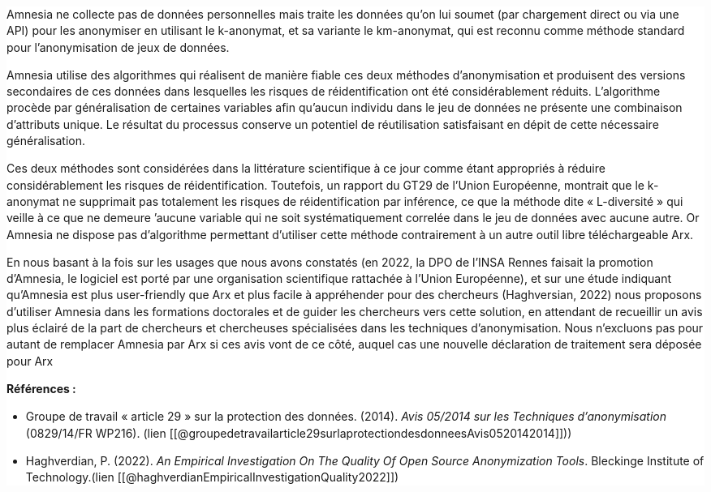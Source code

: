 Amnesia ne collecte pas de données personnelles mais traite les données qu’on lui soumet (par chargement direct ou via une API) pour les anonymiser en utilisant le k-anonymat, et sa variante le km-anonymat, qui est reconnu comme méthode standard pour l’anonymisation de jeux de données.

Amnesia utilise des algorithmes qui réalisent de manière fiable ces deux méthodes d’anonymisation et produisent des versions secondaires de ces données dans lesquelles les risques de réidentification ont été considérablement réduits. L’algorithme procède par généralisation de certaines variables afin qu’aucun individu dans le jeu de données ne présente une combinaison d’attributs unique. Le résultat du processus conserve un potentiel de réutilisation satisfaisant en dépit de cette nécessaire généralisation.

Ces deux méthodes sont considérées dans la littérature scientifique à ce jour comme étant appropriés à réduire considérablement les risques de réidentification. Toutefois, un rapport du GT29 de l’Union Européenne, montrait que le k-anonymat ne supprimait pas totalement les risques de réidentification par inférence, ce que la méthode dite « L-diversité » qui veille à ce que ne demeure ’aucune variable qui ne soit systématiquement correlée dans le jeu de données avec aucune autre. Or Amnesia ne dispose pas d’algorithme permettant d’utiliser cette méthode contrairement à un autre outil libre téléchargeable Arx.

En nous basant à la fois sur les usages que nous avons constatés (en 2022, la DPO de l’INSA Rennes faisait la promotion d’Amnesia, le logiciel est porté par une organisation scientifique rattachée à l’Union Européenne), et sur une étude indiquant qu’Amnesia est plus user-friendly que Arx et plus facile à appréhender pour des chercheurs (Haghversian, 2022) nous proposons d’utiliser Amnesia dans les formations doctorales et de guider les chercheurs vers cette solution, en attendant de recueillir un avis plus éclairé de la part de chercheurs et chercheuses spécialisées dans les techniques d’anonymisation. Nous n’excluons pas pour autant de remplacer Amnesia par Arx si ces avis vont de ce côté, auquel cas une nouvelle déclaration de traitement sera déposée pour Arx

**Références :**

- Groupe de travail « article 29 » sur la protection des données. (2014). _Avis 05/2014 sur les Techniques d’anonymisation_ (0829/14/FR WP216). (lien [[@groupedetravailarticle29surlaprotectiondesdonneesAvis0520142014]]))

- Haghverdian, P. (2022). _An Empirical Investigation On The Quality Of Open Source Anonymization Tools_. Bleckinge Institute of Technology.(lien [[@haghverdianEmpiricalInvestigationQuality2022]])


